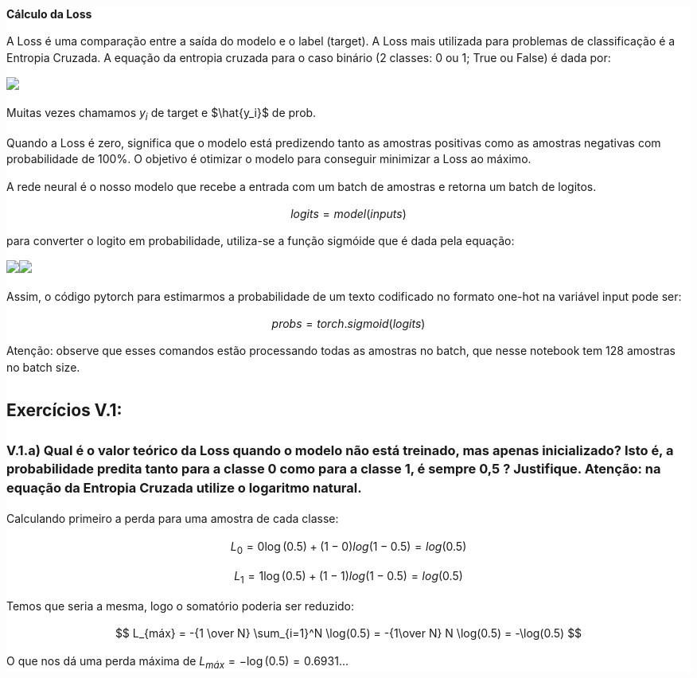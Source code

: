 **Cálculo da Loss**

A Loss é uma comparação entre a saída do modelo e o label (target). A Loss mais utilizada para problemas de classificação é a Entropia Cruzada. A equação da entropia cruzada para o caso binário (2 classes: 0 ou 1; True ou False) é dada por:

![](./Figura%20V.1.png)

Muitas vezes chamamos $y_i$ de target e $\hat{y_i}$ de prob.

Quando a Loss é zero, significa que o modelo está predizendo tanto as amostras positivas como as amostras negativas com probabilidade de 100%. O objetivo é otimizar o modelo para conseguir minimizar a Loss ao máximo.

A rede neural é o nosso modelo que recebe a entrada com um batch de amostras e retorna um batch de logitos.

$$logits = model( inputs)$$

para converter o logito em probabilidade, utiliza-se a função sigmóide que é dada pela equação:


![](./Sigmoid-Equation.png)![](./Sigmoid-Plot.png)

Assim, o código pytorch para estimarmos a probabilidade de um texto codificado no formato one-hot na variável input pode ser:

$$probs = torch.sigmoid(logits)$$

Atenção: observe que esses comandos estão processando todas as amostras no batch, que nesse notebook tem 128 amostras no batch size.

## Exercícios V.1:

### V.1.a) Qual é o valor teórico da Loss quando o modelo não está treinado, mas apenas inicializado? Isto é, a probabilidade predita tanto para a classe 0 como para a classe 1, é sempre 0,5 ? Justifique. Atenção: na equação da Entropia Cruzada utilize o logaritmo natural.

Calculando primeiro a perda para uma amostra de cada classe: 

$$
L_0 = 0 \log(0.5) + (1-0)log(1-0.5) = log(0.5)
$$

$$
L_1 = 1 \log(0.5) + (1-1)log(1-0.5) = log(0.5)
$$

Temos que seria a mesma, logo o somatório poderia ser reduzido:

$$
L_{máx} = -{1 \over N} \sum_{i=1}^N \log(0.5) = -{1\over N} N \log(0.5) = -\log(0.5)
$$

O que nos dá uma perda máxima de $L_{máx} = -\log(0.5) = 0.6931...$
